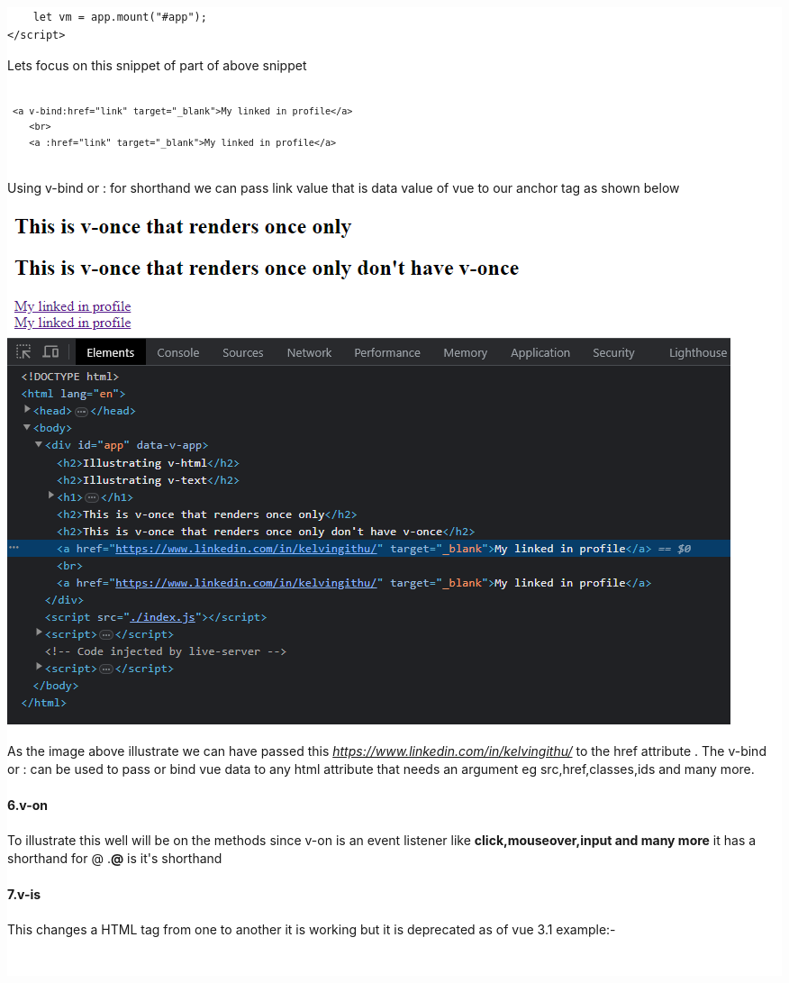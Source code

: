         let vm = app.mount("#app");
    </script>
</code>
Lets focus on this snippet of part of above snippet
<code>

     <a v-bind:href="link" target="_blank">My linked in profile</a>
        <br>
        <a :href="link" target="_blank">My linked in profile</a>
</code>
Using v-bind  or : for shorthand we can pass link value that is data value of vue to our anchor tag  as  shown below
<img alt="elements"  src="./images/element.png">

As the image above illustrate  we can have passed  this <i>https://www.linkedin.com/in/kelvingithu/</i> to the href attribute .
The v-bind or : can be used to pass or bind vue data to any html attribute that needs an argument eg src,href,classes,ids and many more.

<h4>6.v-on</h4>
To illustrate this well will be on the methods since v-on is an event listener like <b>click,mouseover,input and many more</b>  it has a shorthand for @ .<b>@</b> is it's shorthand
<h4>7.v-is</h4>
This  changes a HTML tag from one to another it is working but it is deprecated as of vue 3.1
example:-
<code>
